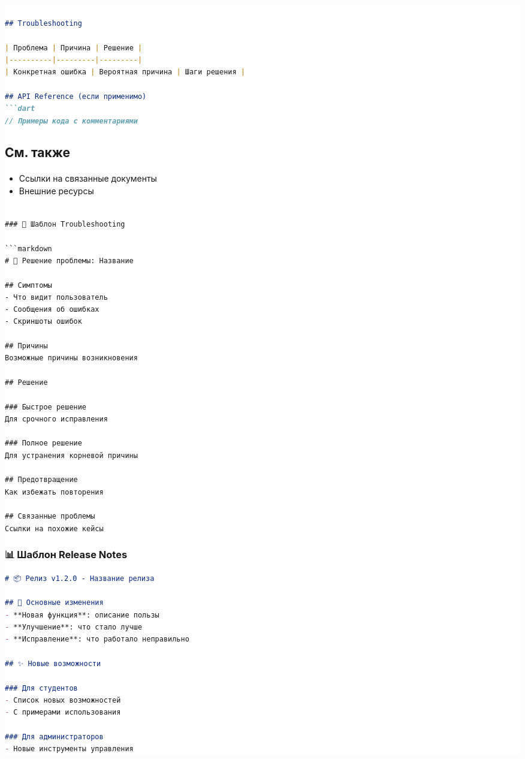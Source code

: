 ```markdown

## Troubleshooting

| Проблема | Причина | Решение |
|----------|---------|---------|
| Конкретная ошибка | Вероятная причина | Шаги решения |

## API Reference (если применимо)
```dart
// Примеры кода с комментариями
```

## См. также
- Ссылки на связанные документы
- Внешние ресурсы
```

### 🐛 Шаблон Troubleshooting

```markdown
# 🔧 Решение проблемы: Название

## Симптомы
- Что видит пользователь
- Сообщения об ошибках
- Скриншоты ошибок

## Причины
Возможные причины возникновения

## Решение

### Быстрое решение
Для срочного исправления

### Полное решение  
Для устранения корневой причины

## Предотвращение
Как избежать повторения

## Связанные проблемы
Ссылки на похожие кейсы
```

### 📊 Шаблон Release Notes

```markdown
# 📦 Релиз v1.2.0 - Название релиза

## 🎯 Основные изменения
- **Новая функция**: описание пользы
- **Улучшение**: что стало лучше
- **Исправление**: что работало неправильно

## ✨ Новые возможности

### Для студентов
- Список новых возможностей
- С примерами использования

### Для администраторов  
- Новые инструменты управления
```